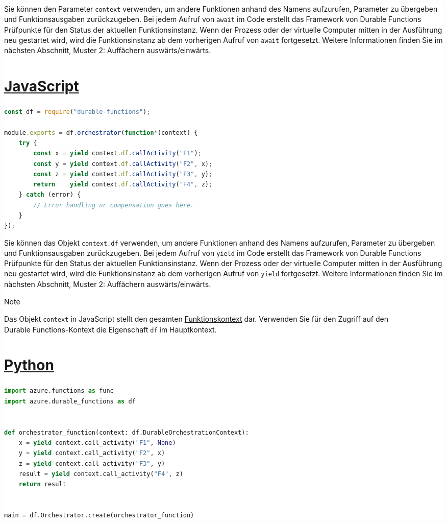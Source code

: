 Sie können den Parameter `context` verwenden, um andere Funktionen anhand des Namens aufzurufen, Parameter zu übergeben und Funktionsausgaben zurückzugeben. Bei jedem Aufruf von `await` im Code erstellt das Framework von Durable Functions Prüfpunkte für den Status der aktuellen Funktionsinstanz. Wenn der Prozess oder der virtuelle Computer mitten in der Ausführung neu gestartet wird, wird die Funktionsinstanz ab dem vorherigen Aufruf von `await` fortgesetzt. Weitere Informationen finden Sie im nächsten Abschnitt, Muster 2: Auffächern auswärts/einwärts.

# <a name="javascript"></a>[JavaScript](#tab/javascript)

```javascript
const df = require("durable-functions");

module.exports = df.orchestrator(function*(context) {
    try {
        const x = yield context.df.callActivity("F1");
        const y = yield context.df.callActivity("F2", x);
        const z = yield context.df.callActivity("F3", y);
        return    yield context.df.callActivity("F4", z);
    } catch (error) {
        // Error handling or compensation goes here.
    }
});
```

Sie können das Objekt `context.df` verwenden, um andere Funktionen anhand des Namens aufzurufen, Parameter zu übergeben und Funktionsausgaben zurückzugeben. Bei jedem Aufruf von `yield` im Code erstellt das Framework von Durable Functions Prüfpunkte für den Status der aktuellen Funktionsinstanz. Wenn der Prozess oder der virtuelle Computer mitten in der Ausführung neu gestartet wird, wird die Funktionsinstanz ab dem vorherigen Aufruf von `yield` fortgesetzt. Weitere Informationen finden Sie im nächsten Abschnitt, Muster 2: Auffächern auswärts/einwärts.

> [!NOTE]
> Das Objekt `context` in JavaScript stellt den gesamten [Funktionskontext](../functions-reference-node.md#context-object) dar. Verwenden Sie für den Zugriff auf den Durable Functions-Kontext die Eigenschaft `df` im Hauptkontext.

# <a name="python"></a>[Python](#tab/python)

```python
import azure.functions as func
import azure.durable_functions as df


def orchestrator_function(context: df.DurableOrchestrationContext):
    x = yield context.call_activity("F1", None)
    y = yield context.call_activity("F2", x)
    z = yield context.call_activity("F3", y)
    result = yield context.call_activity("F4", z)
    return result


main = df.Orchestrator.create(orchestrator_function)
```

